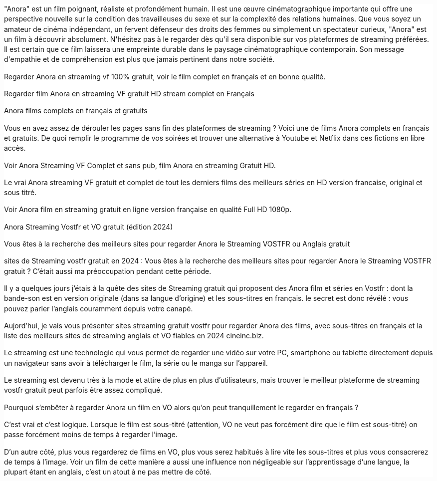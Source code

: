 "Anora" est un film poignant, réaliste et profondément humain. Il est une œuvre cinématographique importante qui offre une perspective nouvelle sur la condition des travailleuses du sexe et sur la complexité des relations humaines. Que vous soyez un amateur de cinéma indépendant, un fervent défenseur des droits des femmes ou simplement un spectateur curieux, "Anora" est un film à découvrir absolument. N'hésitez pas à le regarder dès qu'il sera disponible sur vos plateformes de streaming préférées. Il est certain que ce film laissera une empreinte durable dans le paysage cinématographique contemporain. Son message d'empathie et de compréhension est plus que jamais pertinent dans notre société.



Regarder Anora en streaming vf 100% gratuit, voir le film complet en français et en bonne qualité.

Regarder film Anora en streaming VF gratuit HD stream complet en Français

Anora films complets en français et gratuits

Vous en avez assez de dérouler les pages sans fin des plateformes de streaming ? Voici une de films Anora complets en français et gratuits. De quoi remplir le programme de vos soirées et trouver une alternative à Youtube et Netflix dans ces fictions en libre accès.

Voir Anora Streaming VF Complet et sans pub, film Anora en streaming Gratuit HD.

Le vrai Anora streaming VF gratuit et complet de tout les derniers films des meilleurs séries en HD version francaise, original et sous titré.

Voir Anora film en streaming gratuit en ligne version française en qualité Full HD 1080p.

Anora Streaming Vostfr et VO gratuit (édition 2024)

Vous êtes à la recherche des meilleurs sites pour regarder Anora le Streaming VOSTFR ou Anglais gratuit

sites de Streaming vostfr gratuit en 2024 : Vous êtes à la recherche des meilleurs sites pour regarder Anora le Streaming VOSTFR gratuit ? C’était aussi ma préoccupation pendant cette période.

Il y a quelques jours j’étais à la quête des sites de Streaming gratuit qui proposent des Anora film et séries en Vostfr : dont la bande-son est en version originale (dans sa langue d’origine) et les sous-titres en français. le secret est donc révélé : vous pouvez parler l’anglais couramment depuis votre canapé.

Aujord’hui, je vais vous présenter sites streaming gratuit vostfr pour regarder Anora des films, avec sous-titres en français et la liste des meilleurs sites de streaming anglais et VO fiables en 2024 cineinc.biz.

Le streaming est une technologie qui vous permet de regarder une vidéo sur votre PC, smartphone ou tablette directement depuis un navigateur sans avoir à télécharger le film, la série ou le manga sur l’appareil.

Le streaming est devenu très à la mode et attire de plus en plus d’utilisateurs, mais trouver le meilleur plateforme de streaming vostfr gratuit peut parfois être assez compliqué.

Pourquoi s’embêter à regarder Anora un film en VO alors qu’on peut tranquillement le regarder en français ?

C’est vrai et c’est logique. Lorsque le film est sous-titré (attention, VO ne veut pas forcément dire que le film est sous-titré) on passe forcément moins de temps à regarder l’image.

D’un autre côté, plus vous regarderez de films en VO, plus vous serez habitués à lire vite les sous-titres et plus vous consacrerez de temps à l’image. Voir un film de cette manière a aussi une influence non négligeable sur l’apprentissage d’une langue, la plupart étant en anglais, c’est un atout à ne pas mettre de côté.

